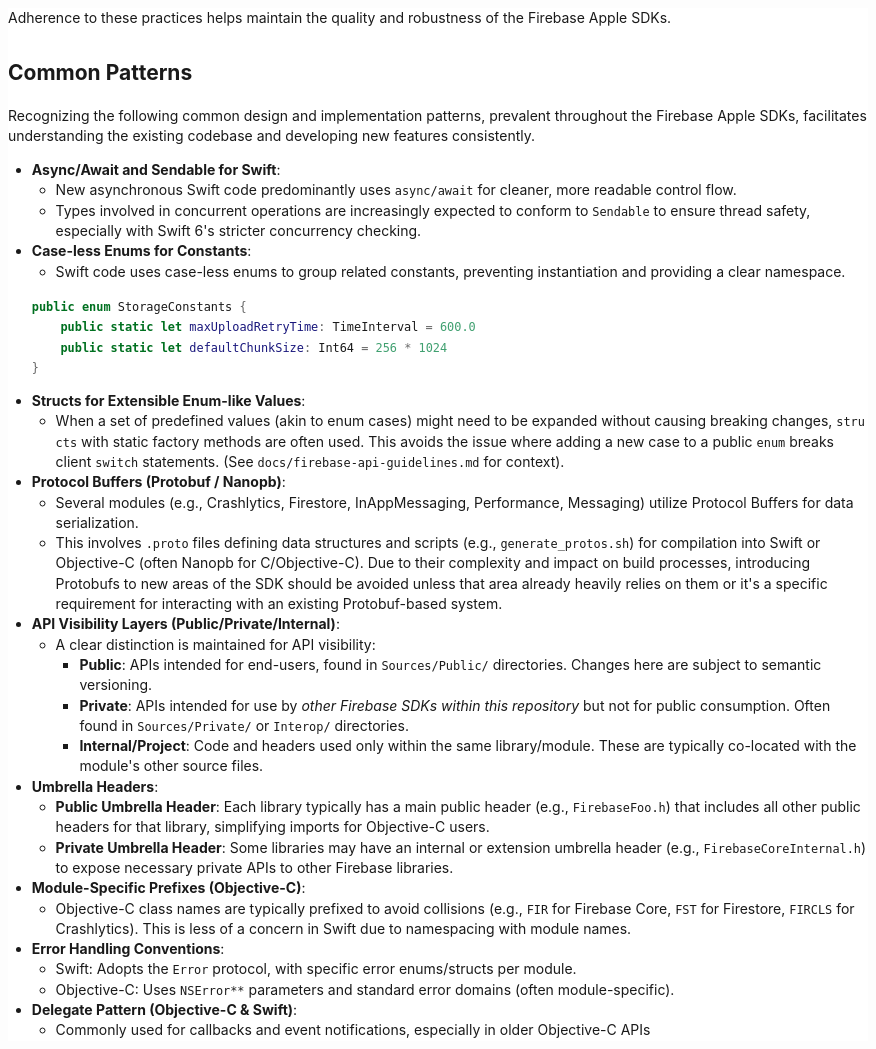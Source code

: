 Adherence to these practices helps maintain the quality and robustness of the Firebase Apple
SDKs.

## Common Patterns

Recognizing the following common design and implementation patterns, prevalent throughout the
Firebase Apple SDKs, facilitates understanding the existing codebase and developing new features
consistently.

*   **Async/Await and Sendable for Swift**:
    *   New asynchronous Swift code predominantly uses `async/await` for cleaner, more readable
        control flow.
    *   Types involved in concurrent operations are increasingly expected to conform to
        `Sendable` to ensure thread safety, especially with Swift 6's stricter concurrency
        checking.
*   **Case-less Enums for Constants**:
    *   Swift code uses case-less enums to group related constants, preventing instantiation and
        providing a clear namespace.
    ```swift
    public enum StorageConstants {
        public static let maxUploadRetryTime: TimeInterval = 600.0
        public static let defaultChunkSize: Int64 = 256 * 1024
    }
    ```
*   **Structs for Extensible Enum-like Values**:
    *   When a set of predefined values (akin to enum cases) might need to be expanded without
        causing breaking changes, `structs` with static factory methods are often used. This
        avoids the issue where adding a new case to a public `enum` breaks client `switch`
        statements. (See `docs/firebase-api-guidelines.md` for context).
*   **Protocol Buffers (Protobuf / Nanopb)**:
    *   Several modules (e.g., Crashlytics, Firestore, InAppMessaging, Performance, Messaging)
        utilize Protocol Buffers for data serialization.
    *   This involves `.proto` files defining data structures and scripts
        (e.g., `generate_protos.sh`) for compilation into Swift or Objective-C (often Nanopb
        for C/Objective-C). Due to their complexity and impact on build processes, introducing
        Protobufs to new areas of the SDK should be avoided unless that area already heavily
        relies on them or it's a specific requirement for interacting with an existing
        Protobuf-based system.
*   **API Visibility Layers (Public/Private/Internal)**:
    *   A clear distinction is maintained for API visibility:
        *   **Public**: APIs intended for end-users, found in `Sources/Public/` directories.
            Changes here are subject to semantic versioning.
        *   **Private**: APIs intended for use by *other Firebase SDKs within this repository*
            but not for public consumption. Often found in `Sources/Private/` or `Interop/`
            directories.
        *   **Internal/Project**: Code and headers used only within the same library/module.
            These are typically co-located with the module's other source files.
*   **Umbrella Headers**:
    *   **Public Umbrella Header**: Each library typically has a main public header
        (e.g., `FirebaseFoo.h`) that includes all other public headers for that library,
        simplifying imports for Objective-C users.
    *   **Private Umbrella Header**: Some libraries may have an internal or extension umbrella
        header (e.g., `FirebaseCoreInternal.h`) to expose necessary private APIs to other
        Firebase libraries.
*   **Module-Specific Prefixes (Objective-C)**:
    *   Objective-C class names are typically prefixed to avoid collisions (e.g., `FIR` for
        Firebase Core, `FST` for Firestore, `FIRCLS` for Crashlytics). This is less of a concern
        in Swift due to namespacing with module names.
*   **Error Handling Conventions**:
    *   Swift: Adopts the `Error` protocol, with specific error enums/structs per module.
    *   Objective-C: Uses `NSError**` parameters and standard error domains (often
        module-specific).
*   **Delegate Pattern (Objective-C & Swift)**:
    *   Commonly used for callbacks and event notifications, especially in older Objective-C APIs